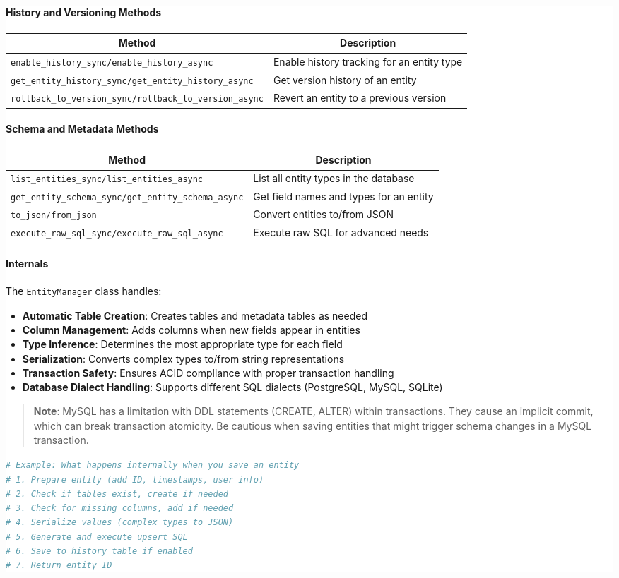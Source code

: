#### History and Versioning Methods

| Method | Description |
|--------|-------------|
| `enable_history_sync/enable_history_async` | Enable history tracking for an entity type |
| `get_entity_history_sync/get_entity_history_async` | Get version history of an entity |
| `rollback_to_version_sync/rollback_to_version_async` | Revert an entity to a previous version |

#### Schema and Metadata Methods

| Method | Description |
|--------|-------------|
| `list_entities_sync/list_entities_async` | List all entity types in the database |
| `get_entity_schema_sync/get_entity_schema_async` | Get field names and types for an entity |
| `to_json/from_json` | Convert entities to/from JSON |
| `execute_raw_sql_sync/execute_raw_sql_async` | Execute raw SQL for advanced needs |

#### Internals

The `EntityManager` class handles:

- **Automatic Table Creation**: Creates tables and metadata tables as needed
- **Column Management**: Adds columns when new fields appear in entities
- **Type Inference**: Determines the most appropriate type for each field
- **Serialization**: Converts complex types to/from string representations
- **Transaction Safety**: Ensures ACID compliance with proper transaction handling
- **Database Dialect Handling**: Supports different SQL dialects (PostgreSQL, MySQL, SQLite)

> **Note**: MySQL has a limitation with DDL statements (CREATE, ALTER) within transactions. They cause an implicit commit, which can break transaction atomicity. Be cautious when saving entities that might trigger schema changes in a MySQL transaction.

```python
# Example: What happens internally when you save an entity
# 1. Prepare entity (add ID, timestamps, user info)
# 2. Check if tables exist, create if needed
# 3. Check for missing columns, add if needed
# 4. Serialize values (complex types to JSON)
# 5. Generate and execute upsert SQL
# 6. Save to history table if enabled
# 7. Return entity ID
```